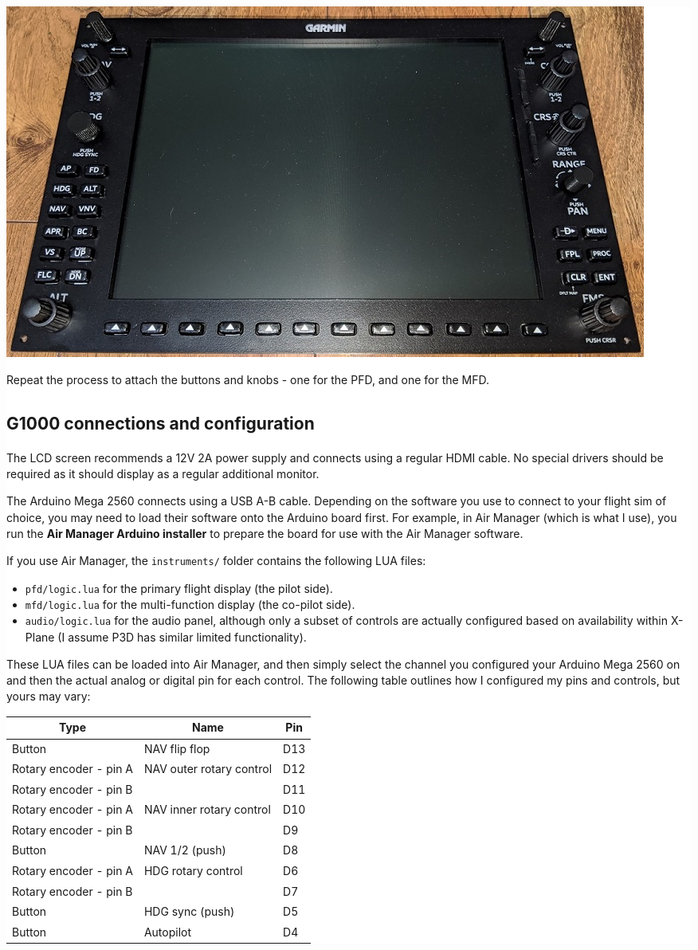 ![Complete unit](images/g1000/completed_front_panel.jpg)

Repeat the process to attach the buttons and knobs - one for the PFD, and one for the MFD.

## G1000 connections and configuration

The LCD screen recommends a 12V 2A power supply and connects using a regular HDMI cable. No special drivers should be required as it should display as a regular additional monitor.

The Arduino Mega 2560 connects using a USB A-B cable. Depending on the software you use to connect to your flight sim of choice, you may need to load their software onto the Arduino board first. For example, in Air Manager (which is what I use), you run the **Air Manager Arduino installer** to prepare the board for use with the Air Manager software.

If you use Air Manager, the `instruments/` folder contains the following LUA files:

* `pfd/logic.lua` for the primary flight display (the pilot side).
* `mfd/logic.lua` for the multi-function display (the co-pilot side).
* `audio/logic.lua` for the audio panel, although only a subset of controls are actually configured based on availability within X-Plane (I assume P3D has similar limited functionality).

These LUA files can be loaded into Air Manager, and then simply select the channel you configured your Arduino Mega 2560 on and then the actual analog or digital pin for each control. The following table outlines how I configured my pins and controls, but yours may vary:

| Type | Name | Pin |
|------|------|-----|
| Button | NAV flip flop | D13 |
| Rotary encoder - pin A | NAV outer rotary control | D12 |
| Rotary encoder - pin B |  | D11 |
| Rotary encoder - pin A | NAV inner rotary control | D10 |
| Rotary encoder - pin B | | D9 |
| Button | NAV 1/2 (push) | D8 |
| Rotary encoder - pin A | HDG rotary control | D6
| Rotary encoder - pin B | | D7 |
| Button | HDG sync (push) | D5 |
| Button | Autopilot | D4 |